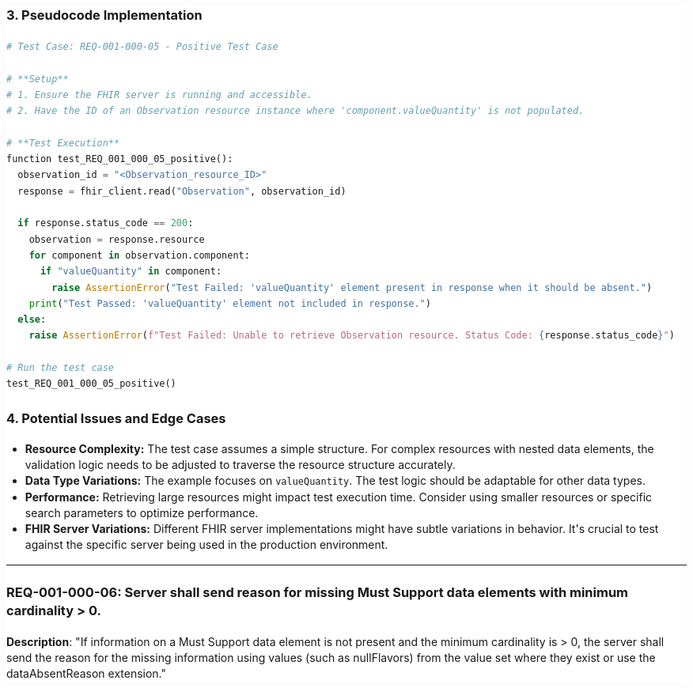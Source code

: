 ### 3. Pseudocode Implementation

```python
# Test Case: REQ-001-000-05 - Positive Test Case

# **Setup**
# 1. Ensure the FHIR server is running and accessible.
# 2. Have the ID of an Observation resource instance where 'component.valueQuantity' is not populated.

# **Test Execution**
function test_REQ_001_000_05_positive():
  observation_id = "<Observation_resource_ID>"
  response = fhir_client.read("Observation", observation_id)

  if response.status_code == 200:
    observation = response.resource
    for component in observation.component:
      if "valueQuantity" in component:
        raise AssertionError("Test Failed: 'valueQuantity' element present in response when it should be absent.")
    print("Test Passed: 'valueQuantity' element not included in response.")
  else:
    raise AssertionError(f"Test Failed: Unable to retrieve Observation resource. Status Code: {response.status_code}")

# Run the test case
test_REQ_001_000_05_positive()
```

### 4. Potential Issues and Edge Cases

* **Resource Complexity:** The test case assumes a simple structure. For complex resources with nested data elements, the validation logic needs to be adjusted to traverse the resource structure accurately.
* **Data Type Variations:** The example focuses on `valueQuantity`. The test logic should be adaptable for other data types.
* **Performance:** Retrieving large resources might impact test execution time. Consider using smaller resources or specific search parameters to optimize performance.
* **FHIR Server Variations:** Different FHIR server implementations might have subtle variations in behavior. It's crucial to test against the specific server being used in the production environment. 


---

<a id='req-001-000-06'></a>

### REQ-001-000-06: Server shall send reason for missing Must Support data elements with minimum cardinality > 0.

**Description**: "If information on a Must Support data element is not present and the minimum cardinality is > 0, the server shall send the reason for the missing information using values (such as nullFlavors) from the value set where they exist or use the dataAbsentReason extension."
